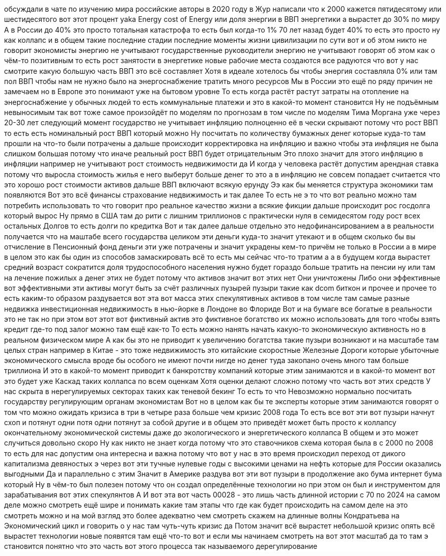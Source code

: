 обсуждали в чате по изучению мира российские авторы в 2020 году в Жур написали что к 2000 кажется пятидесятому или шестидесятого вот этот процент yaka Energy cost of Energy или доля энергии в ВВП энергетики а вырастет до 30% по миру А в России до 40% это просто тотальная катастрофа то есть был когда-то 1% 70 лет назад будет 40% то есть это просто ну как коллапс и в общем такие последние стадии последние моменты жизни цивилизации по сути вот и об этом никто не говорит экономисты энергию не учитывают государственные руководители энергию не учитывают говорят об этом как о чём-то позитивным то есть рост занятости в энергетике новые рабочие места создаются все радуются что вот у нас смотрите какую большую часть ВВП это всё составляет Хотя в идеале хотелось бы чтобы энергия составляла 0% или там пол ВВП чтобы нам не нужно было на энергоснабжение тратить много ресурсов Мы в России это ещё по ряду причин не замечаем но в Европе это понимают уже на бытовом уровне То есть когда растёт растут затраты на отопление на энергоснабжение у обычных людей то есть коммунальные платежи и это в какой-то момент становится Ну не подъёмным невыносимым так вот тоже самое произойдёт по моделям по прогнозам в том числе по моделям Тима Моргана уже через 20-30 лет следующий момент государство не учитывает инфляцию полноценно её в чески скрывают потому что рост ВВП то есть есть номинальный рост ВВП который можно Ну посчитать по количеству бумажных денег которые куда-то там прошли на что-то были потрачены а дальше происходит корректировка на инфляцию и важно чтобы эта инфляция не была слишком большая потому что иначе реальный рост ВВП будет отрицательным Это плохо значит для этого инфляцию в инфляции например не учитывают рост стоимость недвижимости да И когда у человека растёт допустим арендная ставка потому что выросла стоимость жилья е него выберут больше денег то это а в инфляцию не совсем попадает считается что это хорошо рост стоимости активов дальше ВВП включают всякую ерунду Ээ как бы меняется структура экономики там появляются Вот это всё финансы страхование недвижимость и так далее То есть не э то что вот реально можно там потребить использовать то что говорит про реальное качество жизни а всякие фикции дальше происходит рос госдолга который вырос Ну прямо в США там до рити с лишним триллионов с практически нуля в семидесятом году рост всех остальных Долгов то есть долги по кредитка Вот и так далее дальше отдельно это недофинансированием а в реальности получается что на маштабе всего государства целиком эти деньги куда-то значит утекают и в общем сколько бы вы отчисление в Пенсионный фонд деньги эти уже потрачены и значит украдены кем-то причём не только в России а в мире в целом это как бы один из способов замаскировать всё то есть мы сейчас что-то тратим а а в будущем когда вырастет средний возраст сократится доля трудоспособного населения нужно будет гораздо больше тратить на пенсии ну или там на лечение пожилых а денег этих не будет потому что активов значит вот этих нет Они уничтожены Либо они эффективные вот эффективными эти активы могут быть за счёт различных пузырей пузыри такие как dcom биткон и прочее и прочее то есть каким-то образом раздувается вот эта вот масса этих спекулятивных активов в том числе там самые разные недвижка инвестиционная недвижимость в нью-йорке в Лондоне во Флориде Вот и на бумаге все богатые в реальности это не так но при этом вот этот вот фиктивный актив это фиктивное богатство их можно использовать для того чтобы взять кредит где-то под залог можно там ещё как-то То есть можно нанять начать какую-то экономическую активность но в реальном физическом мире А как бы это не приводит к увеличению богатства такие пузыри возникают и на масштабе там целых стран например в Китае - это тоже недвижимость это китайские скоростные Железные Дороги которые убыточные экономического смысла вроде бы особого не имеют почти нигде но денег туда закопано очень много там больше триллиона И это в какой-то момент приводит к банкротству компаний которые этим занимаются и в какой-то момент вот это будет уже Каскад таких коллапса по всем оценкам Хотя оценки делают сложно потому что часть вот этих средств У нас скрыта в нерегулируемых секторах таких как теневой бекинг То есть то что Невозможно нормально посчитать государству регулирующим органам экономистам Вот но в целом как бы те эксперты которые этим занимаются говорят о том что можно ожидать кризиса в три в четыре раза больше чем кризис 2008 года То есть все вот эти вот пузыри начнут схоп и потянут одни потя одни потянут за собой другие и в общем это приведёт может быть просто к коллапсу окончательному экономической системы даже до экологического и энергетического коллапса В общем и это может случиться довольно скоро Ну как никто не знает когда потому что это ставочников схема которая была в с 2000 по 2008 то есть для нас допустим она интересна и важна потому что вот у нас в это время происходил переход от дикого капитализма девяностых э через вот эти тучные нулевые годы с высокими ценами на нефть которые для России оказались выгодными Да и параллельно с этим Значит в Америке раздува вот эти вот пузыри в продолжение ако бума интернет бума который Ну в чём-то был полезен потому что он создал определённые технологии но при этом он был и инструментом для зарабатывания вот этих спекулянтов А И вот эта вот часть 00028 - это лишь часть длинной истории с 70 по 2024 на самом деле можно смотреть ещё шире и понимать какие там этапы что где как будет происходить на самом деле на это смотреть можно и на мой взгляд это более адекватно чем смотреть скажем на длинные волны Кондратьева на Экономический цикл и говорить о у нас там чуть-чуть кризис да Потом значит всё вырастет небольшой кризис опять всё вырастет технологии новые появятся там ещё что-то вот и если мы начинаем смотреть на вот этот масштаб да то там э становится понятно что это часть вот этого процесса так называемого дерегулирование
